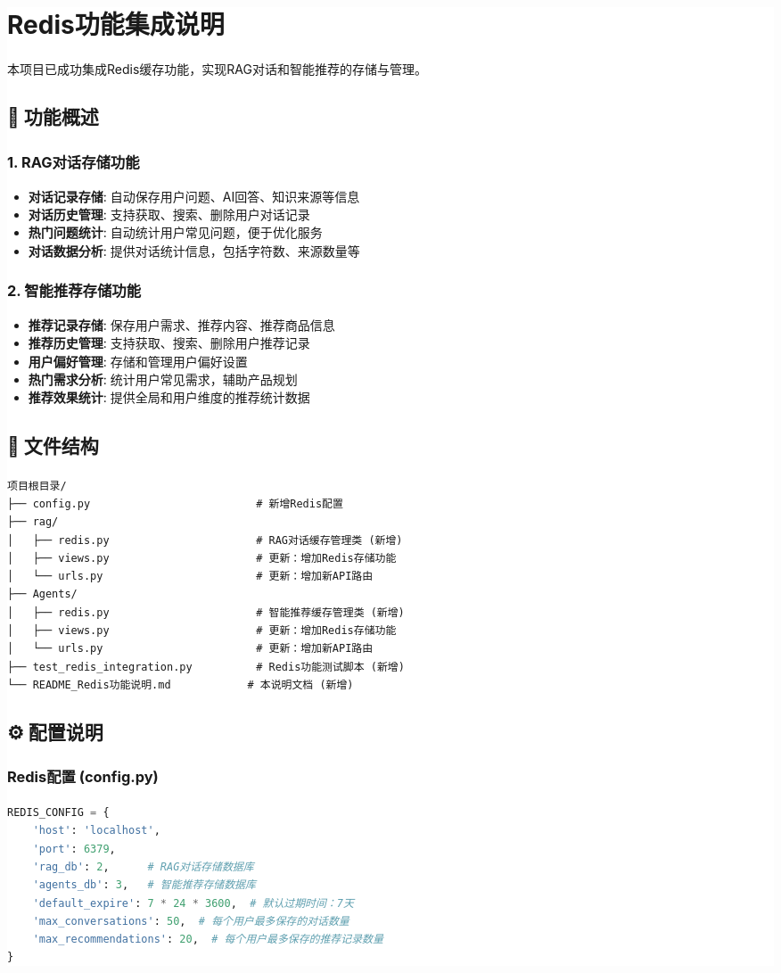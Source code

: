 # Redis功能集成说明

本项目已成功集成Redis缓存功能，实现RAG对话和智能推荐的存储与管理。

## 🔧 功能概述

### 1. RAG对话存储功能
- **对话记录存储**: 自动保存用户问题、AI回答、知识来源等信息
- **对话历史管理**: 支持获取、搜索、删除用户对话记录
- **热门问题统计**: 自动统计用户常见问题，便于优化服务
- **对话数据分析**: 提供对话统计信息，包括字符数、来源数量等

### 2. 智能推荐存储功能
- **推荐记录存储**: 保存用户需求、推荐内容、推荐商品信息
- **推荐历史管理**: 支持获取、搜索、删除用户推荐记录  
- **用户偏好管理**: 存储和管理用户偏好设置
- **热门需求分析**: 统计用户常见需求，辅助产品规划
- **推荐效果统计**: 提供全局和用户维度的推荐统计数据

## 📁 文件结构

```
项目根目录/
├── config.py                          # 新增Redis配置
├── rag/
│   ├── redis.py                       # RAG对话缓存管理类 (新增)
│   ├── views.py                       # 更新：增加Redis存储功能
│   └── urls.py                        # 更新：增加新API路由
├── Agents/
│   ├── redis.py                       # 智能推荐缓存管理类 (新增)
│   ├── views.py                       # 更新：增加Redis存储功能
│   └── urls.py                        # 更新：增加新API路由
├── test_redis_integration.py          # Redis功能测试脚本 (新增)
└── README_Redis功能说明.md            # 本说明文档 (新增)
```

## ⚙️ 配置说明

### Redis配置 (config.py)
```python
REDIS_CONFIG = {
    'host': 'localhost',
    'port': 6379,
    'rag_db': 2,      # RAG对话存储数据库
    'agents_db': 3,   # 智能推荐存储数据库
    'default_expire': 7 * 24 * 3600,  # 默认过期时间：7天
    'max_conversations': 50,  # 每个用户最多保存的对话数量
    'max_recommendations': 20,  # 每个用户最多保存的推荐记录数量
}
```

